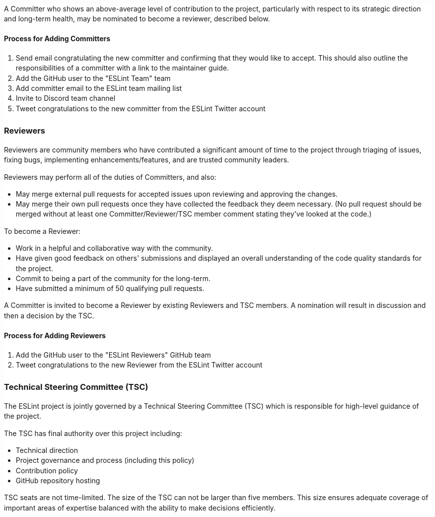 A Committer who shows an above-average level of contribution to the project, particularly with respect to its strategic direction and long-term health, may be nominated to become a reviewer, described below.

#### Process for Adding Committers

1. Send email congratulating the new committer and confirming that they would like to accept. This should also outline the responsibilities of a committer with a link to the maintainer guide.
1. Add the GitHub user to the "ESLint Team" team
1. Add committer email to the ESLint team mailing list
1. Invite to Discord team channel
1. Tweet congratulations to the new committer from the ESLint Twitter account

### Reviewers

Reviewers are community members who have contributed a significant amount of time to the project through triaging of issues, fixing bugs, implementing enhancements/features, and are trusted community leaders.

Reviewers may perform all of the duties of Committers, and also:

* May merge external pull requests for accepted issues upon reviewing and approving the changes.
* May merge their own pull requests once they have collected the feedback they deem necessary. (No pull request should be merged without at least one Committer/Reviewer/TSC member comment stating they've looked at the code.)

To become a Reviewer:

* Work in a helpful and collaborative way with the community.
* Have given good feedback on others' submissions and displayed an overall understanding of the code quality standards for the project.
* Commit to being a part of the community for the long-term.
* Have submitted a minimum of 50 qualifying pull requests.

A Committer is invited to become a Reviewer by existing Reviewers and TSC members. A nomination will result in discussion and then a decision by the TSC.

#### Process for Adding Reviewers

1. Add the GitHub user to the "ESLint Reviewers" GitHub team
1. Tweet congratulations to the new Reviewer from the ESLint Twitter account

### Technical Steering Committee (TSC)

The ESLint project is jointly governed by a Technical Steering Committee (TSC) which is responsible for high-level guidance of the project.

The TSC has final authority over this project including:

* Technical direction
* Project governance and process (including this policy)
* Contribution policy
* GitHub repository hosting

TSC seats are not time-limited. The size of the TSC can not be larger than five members. This size ensures adequate coverage of important areas of expertise balanced with the ability to make decisions efficiently.
